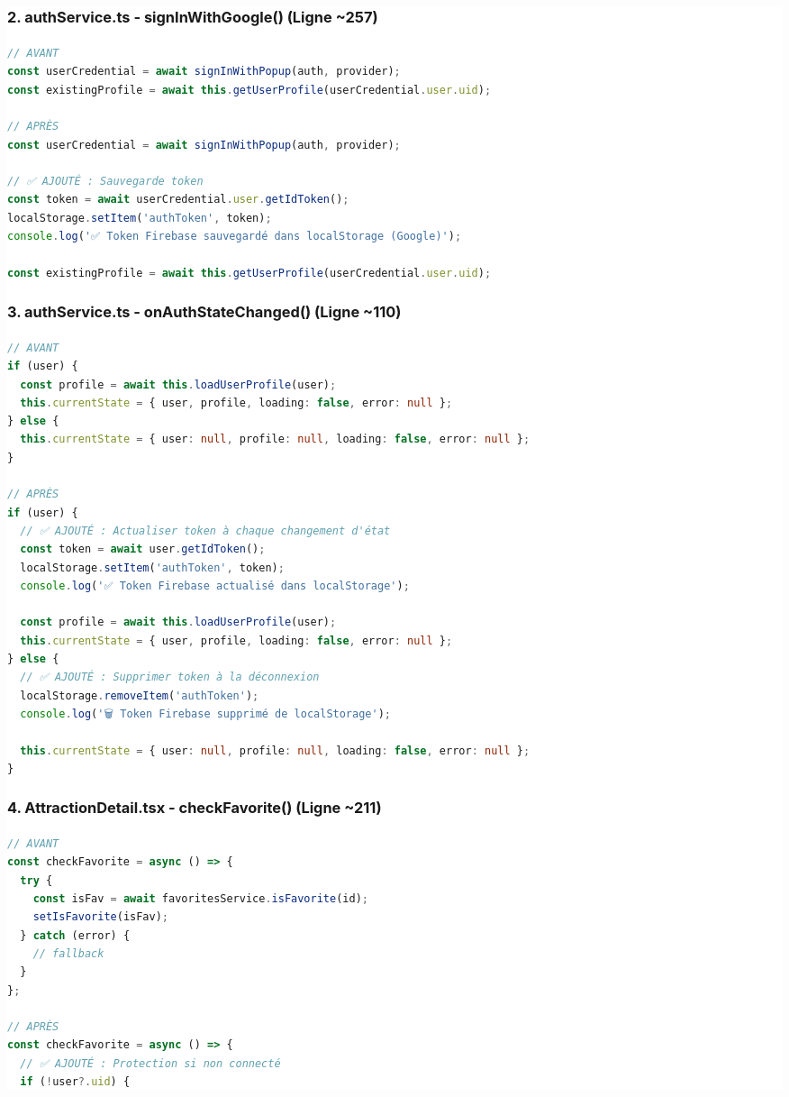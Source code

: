 ### 2. **authService.ts - signInWithGoogle()** (Ligne ~257)
```typescript
// AVANT
const userCredential = await signInWithPopup(auth, provider);
const existingProfile = await this.getUserProfile(userCredential.user.uid);

// APRÈS
const userCredential = await signInWithPopup(auth, provider);

// ✅ AJOUTÉ : Sauvegarde token
const token = await userCredential.user.getIdToken();
localStorage.setItem('authToken', token);
console.log('✅ Token Firebase sauvegardé dans localStorage (Google)');

const existingProfile = await this.getUserProfile(userCredential.user.uid);
```

### 3. **authService.ts - onAuthStateChanged()** (Ligne ~110)
```typescript
// AVANT
if (user) {
  const profile = await this.loadUserProfile(user);
  this.currentState = { user, profile, loading: false, error: null };
} else {
  this.currentState = { user: null, profile: null, loading: false, error: null };
}

// APRÈS
if (user) {
  // ✅ AJOUTÉ : Actualiser token à chaque changement d'état
  const token = await user.getIdToken();
  localStorage.setItem('authToken', token);
  console.log('✅ Token Firebase actualisé dans localStorage');

  const profile = await this.loadUserProfile(user);
  this.currentState = { user, profile, loading: false, error: null };
} else {
  // ✅ AJOUTÉ : Supprimer token à la déconnexion
  localStorage.removeItem('authToken');
  console.log('🗑️ Token Firebase supprimé de localStorage');

  this.currentState = { user: null, profile: null, loading: false, error: null };
}
```

### 4. **AttractionDetail.tsx - checkFavorite()** (Ligne ~211)
```typescript
// AVANT
const checkFavorite = async () => {
  try {
    const isFav = await favoritesService.isFavorite(id);
    setIsFavorite(isFav);
  } catch (error) {
    // fallback
  }
};

// APRÈS
const checkFavorite = async () => {
  // ✅ AJOUTÉ : Protection si non connecté
  if (!user?.uid) {
```